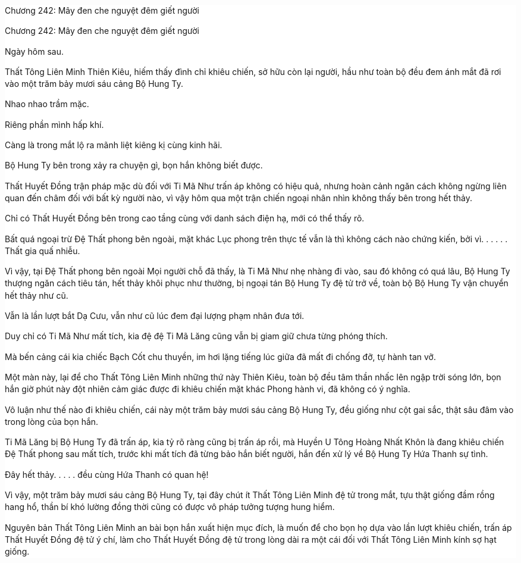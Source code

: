 




Chương 242: Mây đen che nguyệt đêm giết người


Chương 242: Mây đen che nguyệt đêm giết người

Ngày hôm sau.

Thất Tông Liên Minh Thiên Kiêu, hiếm thấy đình chỉ khiêu chiến, sở hữu còn lại người, hầu như toàn bộ đều đem ánh mắt đã rơi vào một trăm bảy mươi sáu cảng Bộ Hung Ty.

Nhao nhao trầm mặc.

Riêng phần mình hấp khí.

Càng là trong mắt lộ ra mãnh liệt kiêng kị cùng kinh hãi.

Bộ Hung Ty bên trong xảy ra chuyện gì, bọn hắn không biết được.

Thất Huyết Đồng trận pháp mặc dù đối với Ti Mã Như trấn áp không có hiệu quả, nhưng hoàn cảnh ngăn cách không ngừng liên quan đến châm đối với bất kỳ người nào, vì vậy hôm qua một trận chiến ngoại nhân nhìn không thấy bên trong hết thảy.

Chỉ có Thất Huyết Đồng bên trong cao tầng cùng với danh sách điện hạ, mới có thể thấy rõ.

Bất quá ngoại trừ Đệ Thất phong bên ngoài, mặt khác Lục phong trên thực tế vẫn là thì không cách nào chứng kiến, bởi vì. . . . . . Thất gia quấ nhiễu.

Vì vậy, tại Đệ Thất phong bên ngoài Mọi người chỗ đã thấy, là Ti Mã Như nhẹ nhàng đi vào, sau đó không có quá lâu, Bộ Hung Ty thượng ngăn cách tiêu tán, hết thảy khôi phục như thường, bị ngoại tán Bộ Hung Ty đệ tử trở về, toàn bộ Bộ Hung Ty vận chuyển hết thảy như cũ.

Vẫn là lần lượt bắt Dạ Cưu, vẫn như cũ lúc đem đại lượng phạm nhân đưa tới.

Duy chỉ có Ti Mã Như mất tích, kia đệ đệ Ti Mã Lăng cũng vẫn bị giam giữ chưa từng phóng thích.

Mà bến cảng cái kia chiếc Bạch Cốt chu thuyền, im hơi lặng tiếng lúc giữa đã mất đi chống đỡ, tự hành tan vỡ.

Một màn này, lại để cho Thất Tông Liên Minh những thứ này Thiên Kiêu, toàn bộ đều tâm thần nhấc lên ngập trời sóng lớn, bọn hắn giờ phút này đột nhiên cảm giác được đi khiêu chiến mặt khác Phong hành vi, đã không có ý nghĩa.

Vô luận như thế nào đi khiêu chiến, cái này một trăm bảy mươi sáu cảng Bộ Hung Ty, đều giống như cột gai sắc, thật sâu đâm vào trong lòng của bọn hắn.

Ti Mã Lăng bị Bộ Hung Ty đã trấn áp, kia tỷ rõ ràng cũng bị trấn áp rồi, mà Huyền U Tông Hoàng Nhất Khôn là đang khiêu chiến Đệ Thất phong sau mất tích, trước khi mất tích đã từng bảo hắn biết người, hắn đến xử lý về Bộ Hung Ty Hứa Thanh sự tình.

Đây hết thảy. . . . . đều cùng Hứa Thanh có quan hệ!

Vì vậy, một trăm bảy mươi sáu cảng Bộ Hung Ty, tại đây chút ít Thất Tông Liên Minh đệ tử trong mắt, tựu thật giống đầm rồng hang hổ, thần bí khó lường đồng thời cũng có được vô pháp tưởng tượng hung hiểm.

Nguyên bản Thất Tông Liên Minh an bài bọn hắn xuất hiện mục đích, là muốn để cho bọn họ dựa vào lần lượt khiêu chiến, trấn áp Thất Huyết Đồng đệ tử ý chí, làm cho Thất Huyết Đồng đệ tử trong lòng dài ra một cái đối với Thất Tông Liên Minh kính sợ hạt giống.
